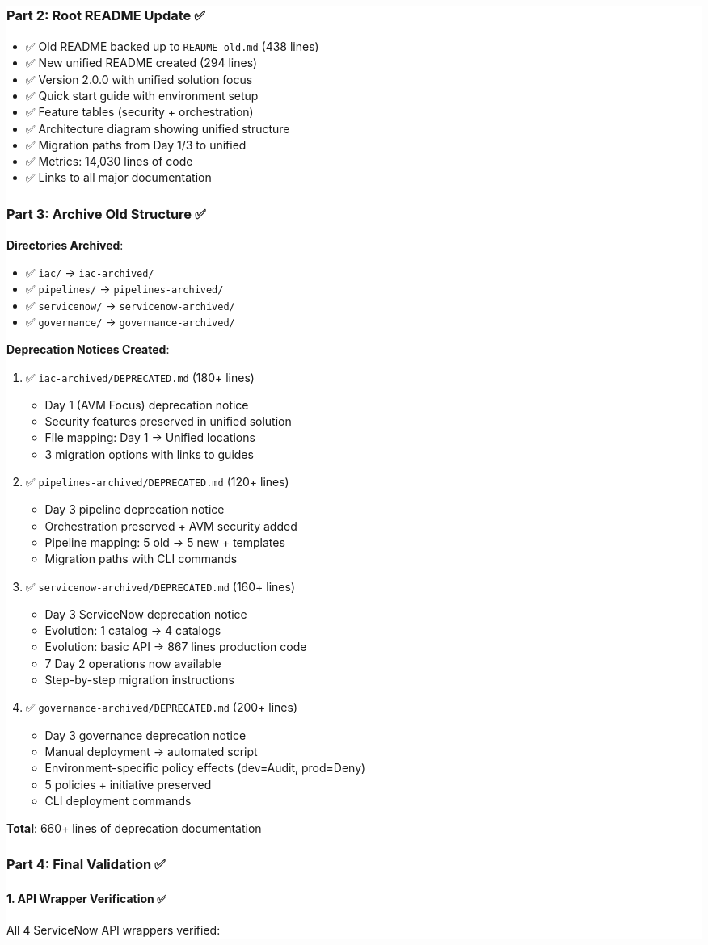 ### Part 2: Root README Update ✅

- ✅ Old README backed up to `README-old.md` (438 lines)
- ✅ New unified README created (294 lines)
- ✅ Version 2.0.0 with unified solution focus
- ✅ Quick start guide with environment setup
- ✅ Feature tables (security + orchestration)
- ✅ Architecture diagram showing unified structure
- ✅ Migration paths from Day 1/3 to unified
- ✅ Metrics: 14,030 lines of code
- ✅ Links to all major documentation

### Part 3: Archive Old Structure ✅

**Directories Archived**:
- ✅ `iac/` → `iac-archived/`
- ✅ `pipelines/` → `pipelines-archived/`
- ✅ `servicenow/` → `servicenow-archived/`
- ✅ `governance/` → `governance-archived/`

**Deprecation Notices Created**:
1. ✅ `iac-archived/DEPRECATED.md` (180+ lines)
   - Day 1 (AVM Focus) deprecation notice
   - Security features preserved in unified solution
   - File mapping: Day 1 → Unified locations
   - 3 migration options with links to guides

2. ✅ `pipelines-archived/DEPRECATED.md` (120+ lines)
   - Day 3 pipeline deprecation notice
   - Orchestration preserved + AVM security added
   - Pipeline mapping: 5 old → 5 new + templates
   - Migration paths with CLI commands

3. ✅ `servicenow-archived/DEPRECATED.md` (160+ lines)
   - Day 3 ServiceNow deprecation notice
   - Evolution: 1 catalog → 4 catalogs
   - Evolution: basic API → 867 lines production code
   - 7 Day 2 operations now available
   - Step-by-step migration instructions

4. ✅ `governance-archived/DEPRECATED.md` (200+ lines)
   - Day 3 governance deprecation notice
   - Manual deployment → automated script
   - Environment-specific policy effects (dev=Audit, prod=Deny)
   - 5 policies + initiative preserved
   - CLI deployment commands

**Total**: 660+ lines of deprecation documentation

### Part 4: Final Validation ✅

#### 1. API Wrapper Verification ✅

All 4 ServiceNow API wrappers verified:
